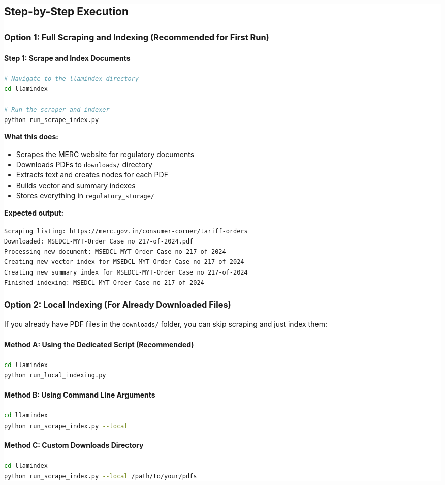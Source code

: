 ## Step-by-Step Execution

### Option 1: Full Scraping and Indexing (Recommended for First Run)

#### Step 1: Scrape and Index Documents
```bash
# Navigate to the llamindex directory
cd llamindex

# Run the scraper and indexer
python run_scrape_index.py
```

**What this does:**
- Scrapes the MERC website for regulatory documents
- Downloads PDFs to `downloads/` directory
- Extracts text and creates nodes for each PDF
- Builds vector and summary indexes
- Stores everything in `regulatory_storage/`

**Expected output:**
```
Scraping listing: https://merc.gov.in/consumer-corner/tariff-orders
Downloaded: MSEDCL-MYT-Order_Case_no_217-of-2024.pdf
Processing new document: MSEDCL-MYT-Order_Case_no_217-of-2024
Creating new vector index for MSEDCL-MYT-Order_Case_no_217-of-2024
Creating new summary index for MSEDCL-MYT-Order_Case_no_217-of-2024
Finished indexing: MSEDCL-MYT-Order_Case_no_217-of-2024
```

### Option 2: Local Indexing (For Already Downloaded Files)

If you already have PDF files in the `downloads/` folder, you can skip scraping and just index them:

#### Method A: Using the Dedicated Script (Recommended)
```bash
cd llamindex
python run_local_indexing.py
```

#### Method B: Using Command Line Arguments
```bash
cd llamindex
python run_scrape_index.py --local
```

#### Method C: Custom Downloads Directory
```bash
cd llamindex
python run_scrape_index.py --local /path/to/your/pdfs
```

